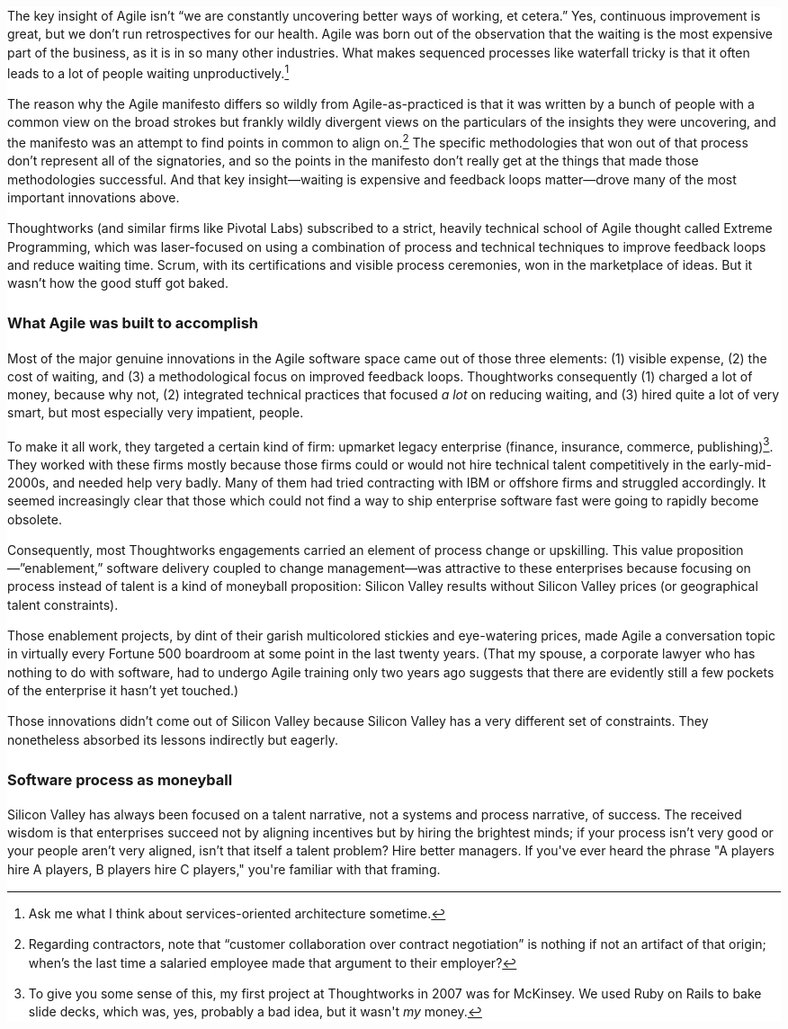 The key insight of Agile isn’t “we are constantly uncovering better ways of working, et cetera.” Yes, continuous improvement is great, but we don’t run retrospectives for our health. Agile was born out of the observation that the waiting is the most expensive part of the business, as it is in so many other industries. What makes sequenced processes like waterfall tricky is that it often leads to a lot of people waiting unproductively.[^1]

[^1]: Ask me what I think about services-oriented architecture sometime.

The reason why the Agile manifesto differs so wildly from Agile-as-practiced is that it was written by a bunch of people with a common view on the broad strokes but frankly wildly divergent views on the particulars of the insights they were uncovering, and the manifesto was an attempt to find points in common to align on.[^2] The specific methodologies that won out of that process don’t represent all of the signatories, and so the points in the manifesto don’t really get at the things that made those methodologies successful. And that key insight—waiting is expensive and feedback loops matter—drove many of the most important innovations above.

[^2]: Regarding contractors, note that “customer collaboration over contract negotiation” is nothing if not an artifact of that origin; when’s the last time a salaried employee made that argument to their employer?

Thoughtworks (and similar firms like Pivotal Labs) subscribed to a strict, heavily technical school of Agile thought called Extreme Programming, which was laser-focused on using a combination of process and technical techniques to improve feedback loops and reduce waiting time. Scrum, with its certifications and visible process ceremonies, won in the marketplace of ideas. But it wasn’t how the good stuff got baked.

### What Agile was built to accomplish

Most of the major genuine innovations in the Agile software space came out of those three elements: (1) visible expense, (2) the cost of waiting, and (3) a methodological focus on improved feedback loops. Thoughtworks consequently (1) charged a lot of money, because why not, (2) integrated technical practices that focused _a lot_ on reducing waiting, and (3) hired quite a lot of very smart, but most especially very impatient, people.

To make it all work, they targeted a certain kind of firm: upmarket legacy enterprise (finance, insurance, commerce, publishing)[^3]. They worked with these firms mostly because those firms could or would not hire technical talent competitively in the early-mid-2000s, and needed help very badly. Many of them had tried contracting with IBM or offshore firms and struggled accordingly. It seemed increasingly clear that those which could not find a way to ship enterprise software fast were going to rapidly become obsolete.

[^3]: To give you some sense of this, my first project at Thoughtworks in 2007 was for McKinsey. We used Ruby on Rails to bake slide decks, which was, yes, probably a bad idea, but it wasn't _my_ money.

Consequently, most Thoughtworks engagements carried an element of process change or upskilling. This value proposition—”enablement,” software delivery coupled to change management—was attractive to these enterprises because focusing on process instead of talent is a kind of moneyball proposition: Silicon Valley results without Silicon Valley prices (or geographical talent constraints).

Those enablement projects, by dint of their garish multicolored stickies and eye-watering prices, made Agile a conversation topic in virtually every Fortune 500 boardroom at some point in the last twenty years. (That my spouse, a corporate lawyer who has nothing to do with software, had to undergo Agile training only two years ago suggests that there are evidently still a few pockets of the enterprise it hasn’t yet touched.)

Those innovations didn’t come out of Silicon Valley because Silicon Valley has a very different set of constraints. They nonetheless absorbed its lessons indirectly but eagerly.

### Software process as moneyball

Silicon Valley has always been focused on a talent narrative, not a systems and process narrative, of success. The received wisdom is that enterprises succeed not by aligning incentives but by hiring the brightest minds; if your process isn’t very good or your people aren’t very aligned, isn’t that itself a talent problem? Hire better managers. If you've ever heard the phrase "A players hire A players, B players hire C players," you're familiar with that framing.


[^4]: Also, not for nothing, it’s harder to demonstrate _individual_ mastery and talent on highly collaborative teams.